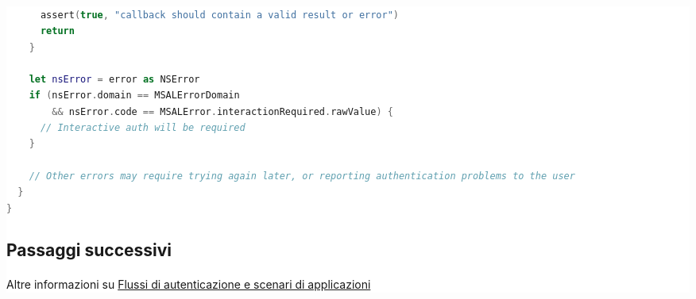 ```swift
      assert(true, "callback should contain a valid result or error")
      return
    }
    
    let nsError = error as NSError
    if (nsError.domain == MSALErrorDomain
        && nsError.code == MSALError.interactionRequired.rawValue) {
      // Interactive auth will be required
    }
                
    // Other errors may require trying again later, or reporting authentication problems to the user
  }
}
```



## <a name="next-steps"></a>Passaggi successivi

Altre informazioni su [Flussi di autenticazione e scenari di applicazioni](authentication-flows-app-scenarios.md)
